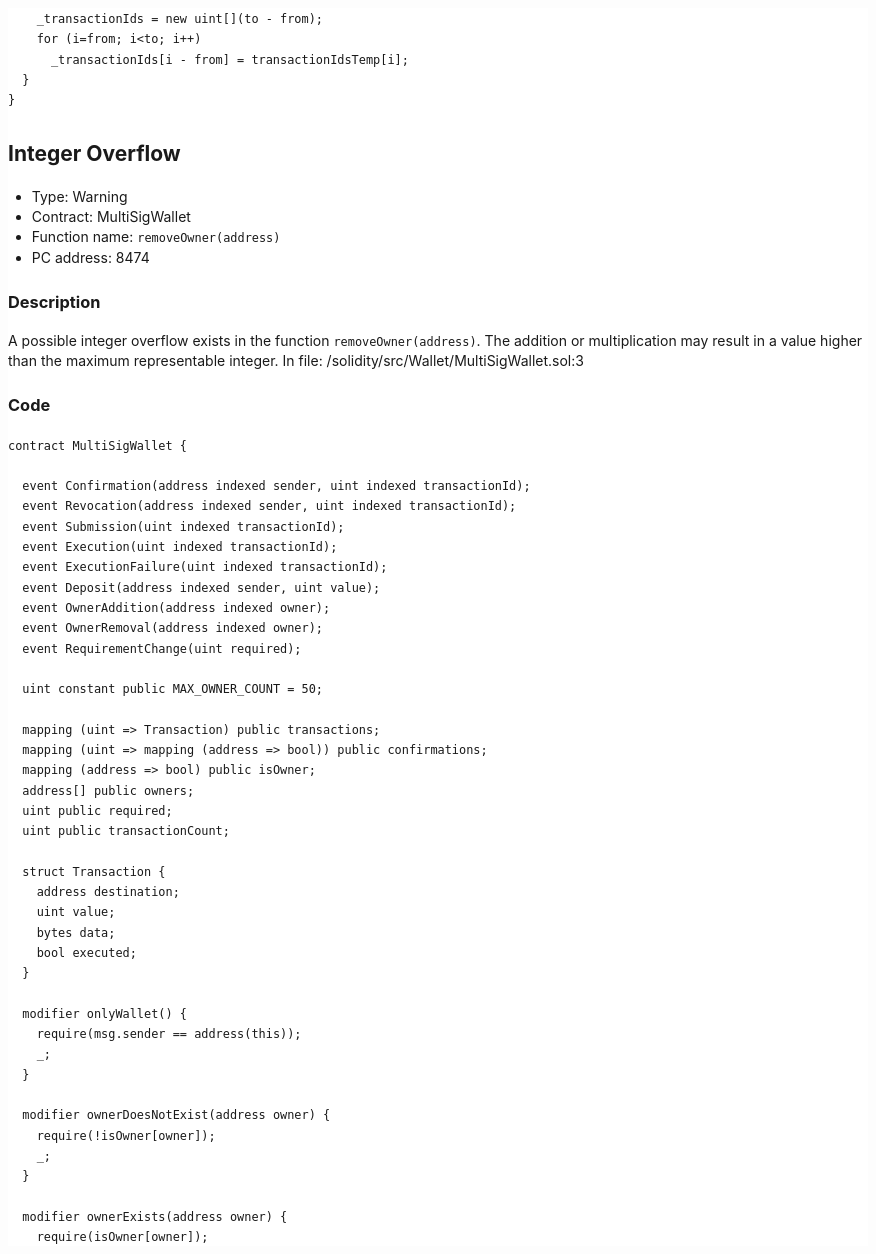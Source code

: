 ```
    _transactionIds = new uint[](to - from);
    for (i=from; i<to; i++)
      _transactionIds[i - from] = transactionIdsTemp[i];
  }
}
```

## Integer Overflow

- Type: Warning
- Contract: MultiSigWallet
- Function name: `removeOwner(address)`
- PC address: 8474

### Description

A possible integer overflow exists in the function `removeOwner(address)`.
The addition or multiplication may result in a value higher than the maximum representable integer.
In file: /solidity/src/Wallet/MultiSigWallet.sol:3

### Code

```
contract MultiSigWallet {

  event Confirmation(address indexed sender, uint indexed transactionId);
  event Revocation(address indexed sender, uint indexed transactionId);
  event Submission(uint indexed transactionId);
  event Execution(uint indexed transactionId);
  event ExecutionFailure(uint indexed transactionId);
  event Deposit(address indexed sender, uint value);
  event OwnerAddition(address indexed owner);
  event OwnerRemoval(address indexed owner);
  event RequirementChange(uint required);

  uint constant public MAX_OWNER_COUNT = 50;

  mapping (uint => Transaction) public transactions;
  mapping (uint => mapping (address => bool)) public confirmations;
  mapping (address => bool) public isOwner;
  address[] public owners;
  uint public required;
  uint public transactionCount;

  struct Transaction {
    address destination;
    uint value;
    bytes data;
    bool executed;
  }

  modifier onlyWallet() {
    require(msg.sender == address(this));
    _;
  }

  modifier ownerDoesNotExist(address owner) {
    require(!isOwner[owner]);
    _;
  }

  modifier ownerExists(address owner) {
    require(isOwner[owner]);
```